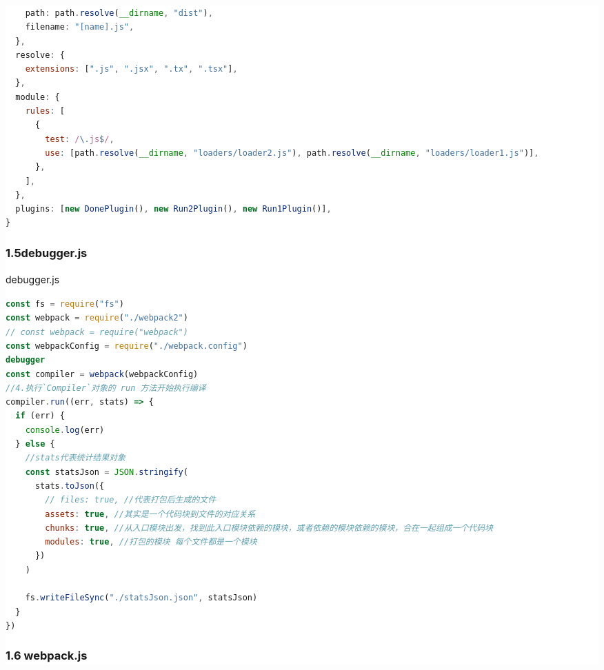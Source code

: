 ```js
    path: path.resolve(__dirname, "dist"),
    filename: "[name].js",
  },
  resolve: {
    extensions: [".js", ".jsx", ".tx", ".tsx"],
  },
  module: {
    rules: [
      {
        test: /\.js$/,
        use: [path.resolve(__dirname, "loaders/loader2.js"), path.resolve(__dirname, "loaders/loader1.js")],
      },
    ],
  },
  plugins: [new DonePlugin(), new Run2Plugin(), new Run1Plugin()],
}
```

### 1.5debugger.js

debugger.js

```js
const fs = require("fs")
const webpack = require("./webpack2")
// const webpack = require("webpack")
const webpackConfig = require("./webpack.config")
debugger
const compiler = webpack(webpackConfig)
//4.执行`Compiler`对象的 run 方法开始执行编译
compiler.run((err, stats) => {
  if (err) {
    console.log(err)
  } else {
    //stats代表统计结果对象
    const statsJson = JSON.stringify(
      stats.toJson({
        // files: true, //代表打包后生成的文件
        assets: true, //其实是一个代码块到文件的对应关系
        chunks: true, //从入口模块出发，找到此入口模块依赖的模块，或者依赖的模块依赖的模块，合在一起组成一个代码块
        modules: true, //打包的模块 每个文件都是一个模块
      })
    )

    fs.writeFileSync("./statsJson.json", statsJson)
  }
})
```

### 1.6 webpack.js

